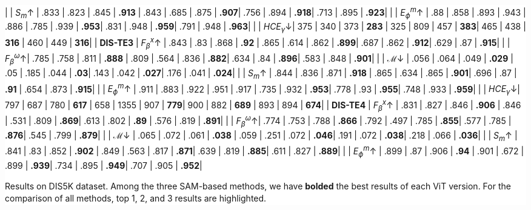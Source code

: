 |              | $S_m\uparrow$         | .833          | .823         | .845           | **.913**             | .843        | .685 | .875   | **.907**| .756 | .894   | **.918**| .713 | .895   | **.923**|
|              | $E_\phi^m\uparrow$    | .88           | .858         | .893           | .943                | .886        | .785 | .939   | **.953**| .831 | .948   | **.959**| .791 | .948   | **.963**|
|              | $HCE_\gamma\downarrow$| 375           | 340          | 373            | **283**              | 325         | 809  | 457    | **383**| 465  | 438    | **316** | 460  | 449    | **316**|
| **DIS-TE3**  | $F_\beta^x\uparrow$   | .843          | .83          | .868           | **.92**              | .865        | .614 | .862   | **.899**| .687 | .862   | **.912**| .629 | .87    | **.915**|
|              | $F_\beta^\omega\uparrow$| .785          | .758         | .811           | **.888**             | .809        | .564 | .836   | **.882**| .634 | .84    | **.896**| .583 | .848   | **.901**|
|              | $\mathcal{M}\downarrow$ | .056          | .064         | .049           | **.029**             | .05         | .185 | .044   | **.03**| .143  | .042   | **.027**| .176  | .041   | **.024**|
|              | $S_m\uparrow$         | .844          | .836         | .871           | **.918**             | .865        | .634 | .865   | **.901**| .696  | .87    | **.91** | .654  | .873   | **.915**|
|              | $E_\phi^m\uparrow$    | .911          | .883         | .922           | .951                | .917        | .735 | .932   | **.953**| .778  | .93    | **.955**| .748  | .933   | **.959**|
|              | $HCE_\gamma\downarrow$| 797           | 687          | 780            | **617**              | 658         | 1355 | 907    | **779**| 900   | 882    | **689** | 893   | 894    | **674**|
| **DIS-TE4**  | $F_\beta^x\uparrow$   | .831          | .827         | .846           | **.906**             | .846        | .531 | .809   | **.869**| .613  | .802   | **.89** | .576  | .819   | **.891**|
|              | $F_\beta^\omega\uparrow$| .774          | .753         | .788           | **.866**             | .792        | .497 | .785   | **.855**| .577  | .785   | **.876**| .545  | .799   | **.879**|
|              | $\mathcal{M}\downarrow$ | .065          | .072         | .061           | **.038**             | .059        | .251 | .072   | **.046**| .191  | .072   | **.038**| .218  | .066   | **.036**|
|              | $S_m\uparrow$         | .841          | .83          | .852           | **.902**             | .849        | .563 | .817   | **.871**| .639  | .819   | **.885**| .611  | .827   | **.889**|
|              | $E_\phi^m\uparrow$    | .899          | .87          | .906           | **.94**              | .901        | .672 | .899   | **.939**| .734  | .895   | **.949**| .707  | .905   | **.952**|
   
Results on DIS5K dataset. Among the three SAM-based methods, we have **bolded** the best results of each ViT version. For the comparison of all methods, top 1, 2, and 3 results are highlighted.

